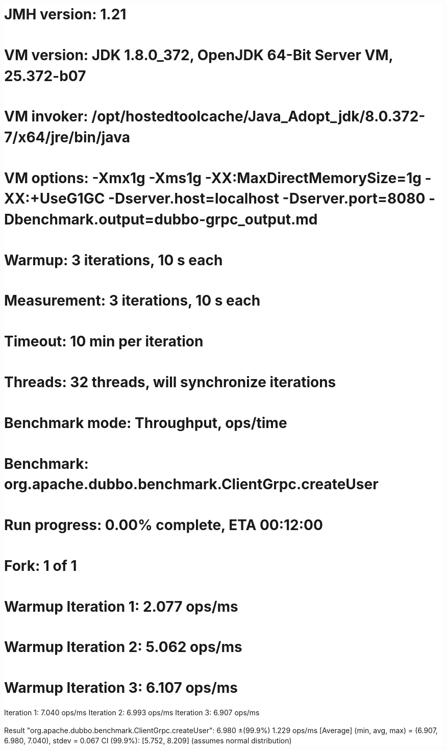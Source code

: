 # JMH version: 1.21
# VM version: JDK 1.8.0_372, OpenJDK 64-Bit Server VM, 25.372-b07
# VM invoker: /opt/hostedtoolcache/Java_Adopt_jdk/8.0.372-7/x64/jre/bin/java
# VM options: -Xmx1g -Xms1g -XX:MaxDirectMemorySize=1g -XX:+UseG1GC -Dserver.host=localhost -Dserver.port=8080 -Dbenchmark.output=dubbo-grpc_output.md
# Warmup: 3 iterations, 10 s each
# Measurement: 3 iterations, 10 s each
# Timeout: 10 min per iteration
# Threads: 32 threads, will synchronize iterations
# Benchmark mode: Throughput, ops/time
# Benchmark: org.apache.dubbo.benchmark.ClientGrpc.createUser

# Run progress: 0.00% complete, ETA 00:12:00
# Fork: 1 of 1
# Warmup Iteration   1: 2.077 ops/ms
# Warmup Iteration   2: 5.062 ops/ms
# Warmup Iteration   3: 6.107 ops/ms
Iteration   1: 7.040 ops/ms
Iteration   2: 6.993 ops/ms
Iteration   3: 6.907 ops/ms


Result "org.apache.dubbo.benchmark.ClientGrpc.createUser":
  6.980 ±(99.9%) 1.229 ops/ms [Average]
  (min, avg, max) = (6.907, 6.980, 7.040), stdev = 0.067
  CI (99.9%): [5.752, 8.209] (assumes normal distribution)
